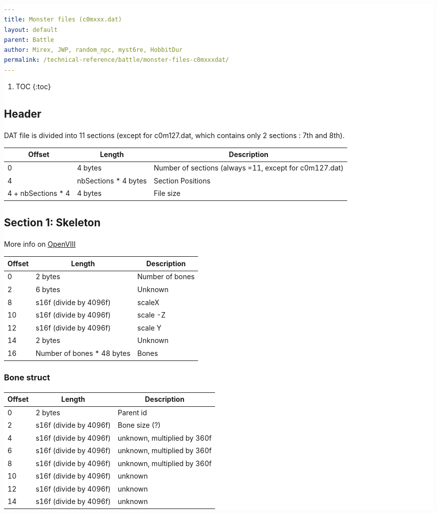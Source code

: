 ```yaml
---
title: Monster files (c0mxxx.dat)
layout: default
parent: Battle
author: Mirex, JWP, random_npc, myst6re, HobbitDur
permalink: /technical-reference/battle/monster-files-c0mxxxdat/
---
```


1. TOC
{:toc}

## Header

DAT file is divided into 11 sections (except for c0m127.dat, which contains only 2 sections : 7th and 8th).

| Offset              | Length                | Description                                            |
|---------------------|-----------------------|--------------------------------------------------------|
| 0                   | 4 bytes               | Number of sections (always =11, except for c0m127.dat) |
| 4                   | nbSections \* 4 bytes | Section Positions                                      |
| 4 + nbSections \* 4 | 4 bytes               | File size                                              |

## Section 1: Skeleton

More info on [OpenVIII](https://github.com/MaKiPL/OpenVIII/blob/4ac151daad7cd1475eb0694dd0715bc35d7a4b39/FF8/debug_battleDat.cs)

| Offset | Length                      | Description     |
|--------|-----------------------------|-----------------|
| 0      | 2 bytes                     | Number of bones |
| 2      | 6 bytes                     | Unknown         |
| 8      | s16f (divide by 4096f)      | scaleX          |
| 10     | s16f (divide by 4096f)      | scale -Z        |
| 12     | s16f (divide by 4096f)      | scale Y         |
| 14     | 2 bytes                     | Unknown         |
| 16     | Number of bones \* 48 bytes | Bones           |

### Bone struct

| Offset | Length                 | Description                 |
|--------|------------------------|-----------------------------|
| 0      | 2 bytes                | Parent id                   |
| 2      | s16f (divide by 4096f) | Bone size (?)               |
| 4      | s16f (divide by 4096f) | unknown, multiplied by 360f |
| 6      | s16f (divide by 4096f) | unknown, multiplied by 360f |
| 8      | s16f (divide by 4096f) | unknown, multiplied by 360f |
| 10     | s16f (divide by 4096f) | unknown                     |
| 12     | s16f (divide by 4096f) | unknown                     |
| 14     | s16f (divide by 4096f) | unknown                     |